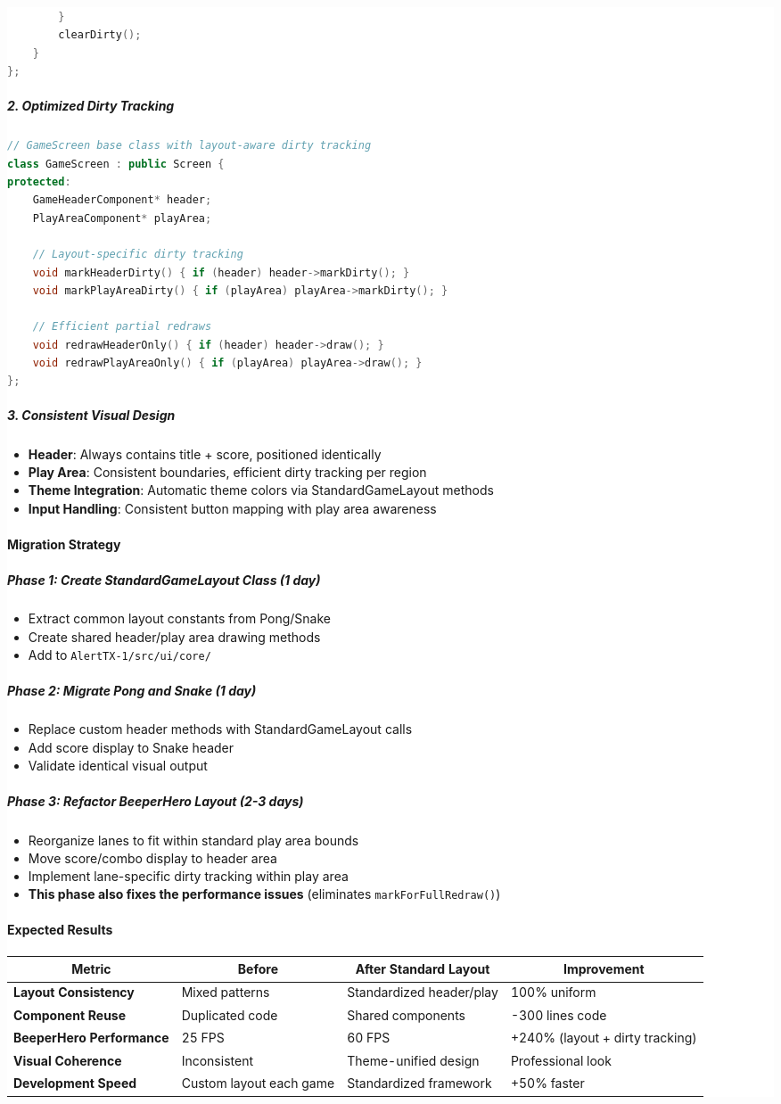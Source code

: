 ```cpp
        }
        clearDirty();
    }
};
```

##### 2. **Optimized Dirty Tracking**
```cpp
// GameScreen base class with layout-aware dirty tracking
class GameScreen : public Screen {
protected:
    GameHeaderComponent* header;
    PlayAreaComponent* playArea;
    
    // Layout-specific dirty tracking
    void markHeaderDirty() { if (header) header->markDirty(); }
    void markPlayAreaDirty() { if (playArea) playArea->markDirty(); }
    
    // Efficient partial redraws
    void redrawHeaderOnly() { if (header) header->draw(); }
    void redrawPlayAreaOnly() { if (playArea) playArea->draw(); }
};
```

##### 3. **Consistent Visual Design**
- **Header**: Always contains title + score, positioned identically
- **Play Area**: Consistent boundaries, efficient dirty tracking per region
- **Theme Integration**: Automatic theme colors via StandardGameLayout methods
- **Input Handling**: Consistent button mapping with play area awareness

#### Migration Strategy

##### Phase 1: Create StandardGameLayout Class (1 day)
- Extract common layout constants from Pong/Snake
- Create shared header/play area drawing methods
- Add to `AlertTX-1/src/ui/core/`

##### Phase 2: Migrate Pong and Snake (1 day)
- Replace custom header methods with StandardGameLayout calls
- Add score display to Snake header
- Validate identical visual output

##### Phase 3: Refactor BeeperHero Layout (2-3 days)
- Reorganize lanes to fit within standard play area bounds
- Move score/combo display to header area
- Implement lane-specific dirty tracking within play area
- **This phase also fixes the performance issues** (eliminates `markForFullRedraw()`)

#### Expected Results

| Metric | Before | After Standard Layout | Improvement |
|--------|--------|---------------------|-------------|
| **Layout Consistency** | Mixed patterns | Standardized header/play | 100% uniform |
| **Component Reuse** | Duplicated code | Shared components | -300 lines code |
| **BeeperHero Performance** | 25 FPS | 60 FPS | +240% (layout + dirty tracking) |
| **Visual Coherence** | Inconsistent | Theme-unified design | Professional look |
| **Development Speed** | Custom layout each game | Standardized framework | +50% faster |
